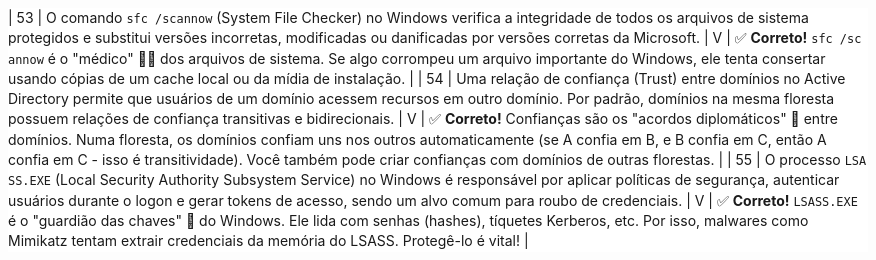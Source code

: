 | 53  | O comando `sfc /scannow` (System File Checker) no Windows verifica a integridade de todos os arquivos de sistema protegidos e substitui versões incorretas, modificadas ou danificadas por versões corretas da Microsoft.                                                                                                                                                                                                                                                                                                                              | V        | ✅ **Correto!** `sfc /scannow` é o "médico" 👨‍⚕️ dos arquivos de sistema. Se algo corrompeu um arquivo importante do Windows, ele tenta consertar usando cópias de um cache local ou da mídia de instalação.                                                                                                                                                                                                                                                                                                                                                                                                                                                                                                                                                                                                                                                                                                                                                                                   |
| 54  | Uma relação de confiança (Trust) entre domínios no Active Directory permite que usuários de um domínio acessem recursos em outro domínio. Por padrão, domínios na mesma floresta possuem relações de confiança transitivas e bidirecionais.                                                                                                                                                                                                                                                                                                            | V        | ✅ **Correto!** Confianças são os "acordos diplomáticos" 🤝 entre domínios. Numa floresta, os domínios confiam uns nos outros automaticamente (se A confia em B, e B confia em C, então A confia em C - isso é transitividade). Você também pode criar confianças com domínios de outras florestas.                                                                                                                                                                                                                                                                                                                                                                                                                                                                                                                                                                                                                                                                                             |
| 55  | O processo `LSASS.EXE` (Local Security Authority Subsystem Service) no Windows é responsável por aplicar políticas de segurança, autenticar usuários durante o logon e gerar tokens de acesso, sendo um alvo comum para roubo de credenciais.                                                                                                                                                                                                                                                                                                          | V        | ✅ **Correto!** `LSASS.EXE` é o "guardião das chaves" 🔑 do Windows. Ele lida com senhas (hashes), tíquetes Kerberos, etc. Por isso, malwares como Mimikatz tentam extrair credenciais da memória do LSASS. Protegê-lo é vital!                                                                                                                                                                                                                                                                                                                                                                                                                                                                                                                                                                                                                                                                                                                                                                 |